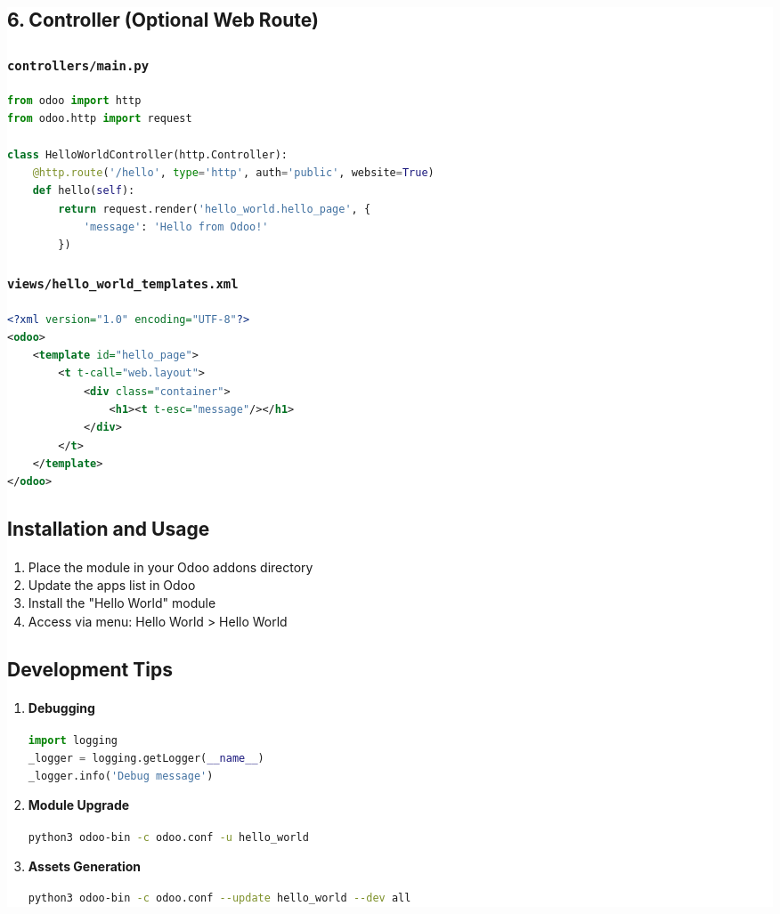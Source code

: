 ## 6. Controller (Optional Web Route)

### `controllers/main.py`
```python
from odoo import http
from odoo.http import request

class HelloWorldController(http.Controller):
    @http.route('/hello', type='http', auth='public', website=True)
    def hello(self):
        return request.render('hello_world.hello_page', {
            'message': 'Hello from Odoo!'
        })
```

### `views/hello_world_templates.xml`
```xml
<?xml version="1.0" encoding="UTF-8"?>
<odoo>
    <template id="hello_page">
        <t t-call="web.layout">
            <div class="container">
                <h1><t t-esc="message"/></h1>
            </div>
        </t>
    </template>
</odoo>
```

## Installation and Usage

1. Place the module in your Odoo addons directory
2. Update the apps list in Odoo
3. Install the "Hello World" module
4. Access via menu: Hello World > Hello World

## Development Tips

1. **Debugging**
   ```python
   import logging
   _logger = logging.getLogger(__name__)
   _logger.info('Debug message')
   ```

2. **Module Upgrade**
   ```bash
   python3 odoo-bin -c odoo.conf -u hello_world
   ```

3. **Assets Generation**
   ```bash
   python3 odoo-bin -c odoo.conf --update hello_world --dev all
   ```
